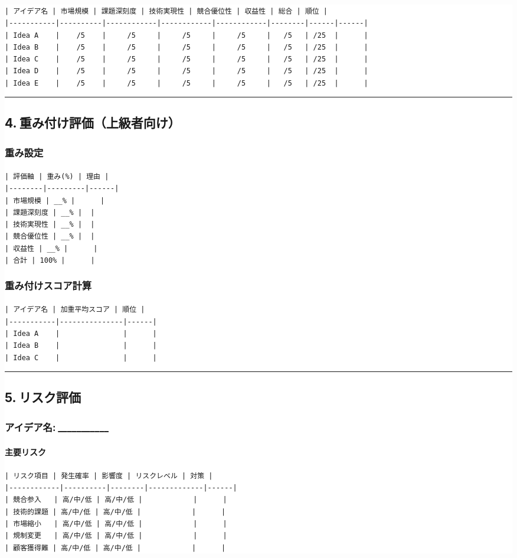 ```
| アイデア名 | 市場規模 | 課題深刻度 | 技術実現性 | 競合優位性 | 収益性 | 総合 | 順位 |
|-----------|----------|------------|------------|------------|--------|------|------|
| Idea A    |    /5    |     /5     |     /5     |     /5     |   /5   | /25  |      |
| Idea B    |    /5    |     /5     |     /5     |     /5     |   /5   | /25  |      |
| Idea C    |    /5    |     /5     |     /5     |     /5     |   /5   | /25  |      |
| Idea D    |    /5    |     /5     |     /5     |     /5     |   /5   | /25  |      |
| Idea E    |    /5    |     /5     |     /5     |     /5     |   /5   | /25  |      |
```

---

## 4. 重み付け評価（上級者向け）

### 重み設定
```
| 評価軸 | 重み(%) | 理由 |
|--------|---------|------|
| 市場規模 | __% |      |
| 課題深刻度 | __% |  |
| 技術実現性 | __% |  |
| 競合優位性 | __% |  |
| 収益性 | __% |      |
| 合計 | 100% |      |
```

### 重み付けスコア計算
```
| アイデア名 | 加重平均スコア | 順位 |
|-----------|---------------|------|
| Idea A    |               |      |
| Idea B    |               |      |
| Idea C    |               |      |
```

---

## 5. リスク評価

### アイデア名: ___________

#### 主要リスク
```
| リスク項目 | 発生確率 | 影響度 | リスクレベル | 対策 |
|------------|----------|--------|-------------|------|
| 競合参入   | 高/中/低 | 高/中/低 |            |      |
| 技術的課題 | 高/中/低 | 高/中/低 |            |      |
| 市場縮小   | 高/中/低 | 高/中/低 |            |      |
| 規制変更   | 高/中/低 | 高/中/低 |            |      |
| 顧客獲得難 | 高/中/低 | 高/中/低 |            |      |
```
